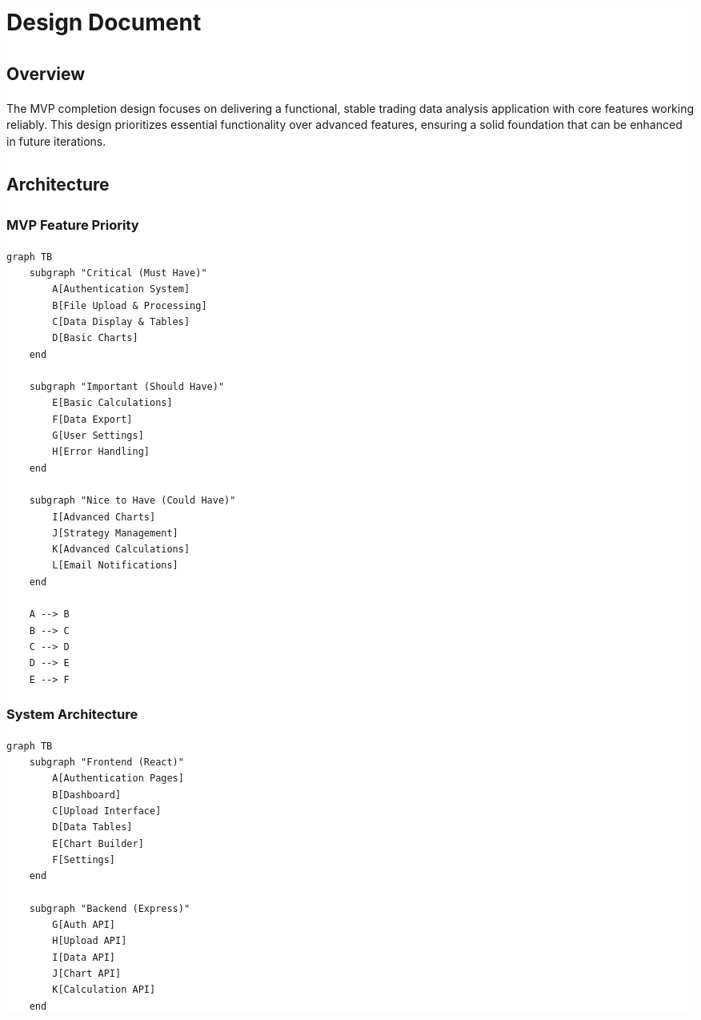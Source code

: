 # Design Document

## Overview

The MVP completion design focuses on delivering a functional, stable trading data analysis application with core features working reliably. This design prioritizes essential functionality over advanced features, ensuring a solid foundation that can be enhanced in future iterations.

## Architecture

### MVP Feature Priority

```mermaid
graph TB
    subgraph "Critical (Must Have)"
        A[Authentication System]
        B[File Upload & Processing]
        C[Data Display & Tables]
        D[Basic Charts]
    end
    
    subgraph "Important (Should Have)"
        E[Basic Calculations]
        F[Data Export]
        G[User Settings]
        H[Error Handling]
    end
    
    subgraph "Nice to Have (Could Have)"
        I[Advanced Charts]
        J[Strategy Management]
        K[Advanced Calculations]
        L[Email Notifications]
    end
    
    A --> B
    B --> C
    C --> D
    D --> E
    E --> F
```

### System Architecture

```mermaid
graph TB
    subgraph "Frontend (React)"
        A[Authentication Pages]
        B[Dashboard]
        C[Upload Interface]
        D[Data Tables]
        E[Chart Builder]
        F[Settings]
    end
    
    subgraph "Backend (Express)"
        G[Auth API]
        H[Upload API]
        I[Data API]
        J[Chart API]
        K[Calculation API]
    end
```